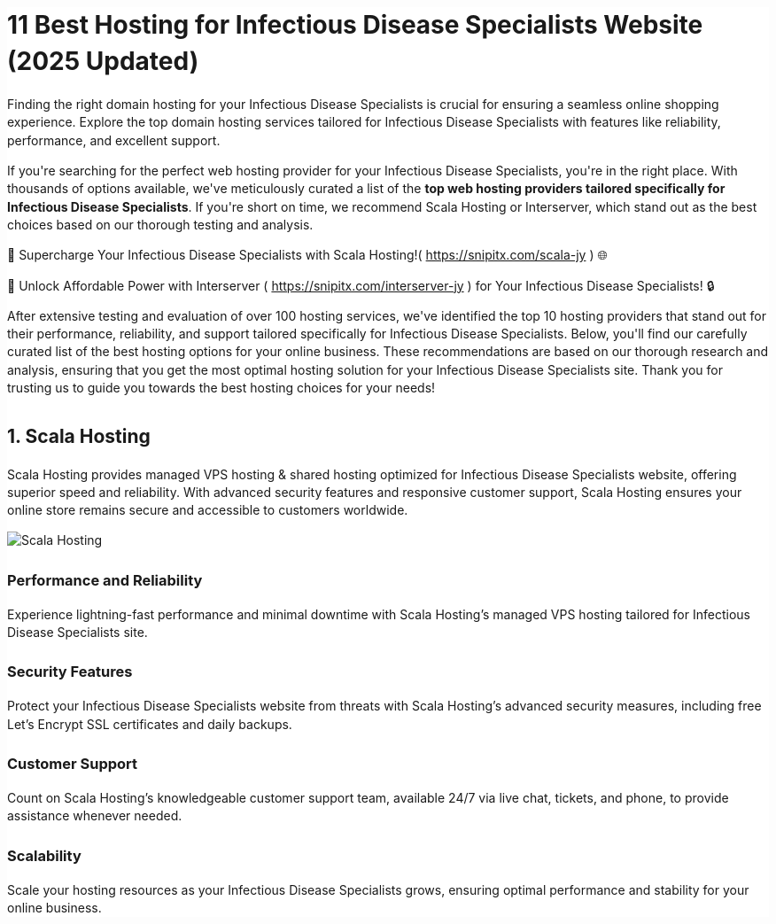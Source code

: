 # 11 Best Hosting for Infectious Disease Specialists Website (2025 Updated)

Finding the right domain hosting for your Infectious Disease Specialists is crucial for ensuring a seamless online shopping experience. Explore the top domain hosting services tailored for Infectious Disease Specialists with features like reliability, performance, and excellent support.

If you're searching for the perfect web hosting provider for your Infectious Disease Specialists, you're in the right place. With thousands of options available, we've meticulously curated a list of the **top web hosting providers tailored specifically for Infectious Disease Specialists**. If you're short on time, we recommend Scala Hosting or Interserver, which stand out as the best choices based on our thorough testing and analysis.

🚀 Supercharge Your Infectious Disease Specialists with Scala Hosting!( https://snipitx.com/scala-jy ) 🌐 

💸 Unlock Affordable Power with Interserver ( https://snipitx.com/interserver-jy ) for Your Infectious Disease Specialists! 🔒

After extensive testing and evaluation of over 100 hosting services, we've identified the top 10 hosting providers that stand out for their performance, reliability, and support tailored specifically for Infectious Disease Specialists. Below, you'll find our carefully curated list of the best hosting options for your online business. These recommendations are based on our thorough research and analysis, ensuring that you get the most optimal hosting solution for your Infectious Disease Specialists site. Thank you for trusting us to guide you towards the best hosting choices for your needs!

## 1. Scala Hosting

Scala Hosting provides managed VPS hosting & shared hosting optimized for Infectious Disease Specialists website, offering superior speed and reliability. With advanced security features and responsive customer support, Scala Hosting ensures your online store remains secure and accessible to customers worldwide.

![Scala Hosting](https://i.imgur.com/uJ5JIK3.png "Scala Web Hosting")

### Performance and Reliability
Experience lightning-fast performance and minimal downtime with Scala Hosting’s managed VPS hosting tailored for Infectious Disease Specialists site.

### Security Features
Protect your Infectious Disease Specialists website from threats with Scala Hosting’s advanced security measures, including free Let’s Encrypt SSL certificates and daily backups.

### Customer Support
Count on Scala Hosting’s knowledgeable customer support team, available 24/7 via live chat, tickets, and phone, to provide assistance whenever needed.

### Scalability
Scale your hosting resources as your Infectious Disease Specialists grows, ensuring optimal performance and stability for your online business.
